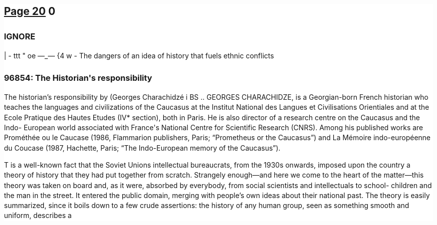 
## [Page 20](https://demo.humlab.umu.se/courier/096850engo.pdf#page=20) 0

### IGNORE

| - 
ttt 
" oe 
—_— {4 
w - 
The dangers of an idea of 
history that fuels ethnic 
conflicts 
  


### 96854: The Historian's responsibility

The 
historian’s 
responsibility 
by (Georges 
Charachidzé 
i BS .. 
GEORGES CHARACHIDZE, 
is a Georgian-born French 
historian who teaches the 
languages and civilizations of 
the Caucasus at the Institut 
National des Langues et 
Civilisations Orientiales and at 
the Ecole Pratique des Hautes 
Etudes (IV* section), both in 
Paris. He is also director of a 
research centre on the 
Caucasus and the Indo- 
European world associated 
with France's National Centre 
for Scientific Research (CNRS). 
Among his published works are 
Prométhée ou le Caucase (1986, 
Flammarion publishers, Paris; 
“Prometheus or the 
Caucasus”) and La Mémoire 
indo-européenne du Coucase 
(1987, Hachette, Paris; “The 
Indo-European memory of the 
Caucasus”). 
  
T is a well-known fact that the Soviet Unions 
intellectual bureaucrats, from the 1930s 
onwards, imposed upon the country a theory 
of history that they had put together from scratch. 
Strangely enough—and here we come to the 
heart of the matter—this theory was taken on 
board and, as it were, absorbed by everybody, 
from social scientists and intellectuals to school- 
children and the man in the street. It entered the 
public domain, merging with people’s own ideas 
about their national past. The theory is easily 
summarized, since it boils down to a few crude 
assertions: the history of any human group, seen 
as something smooth and uniform, describes a 